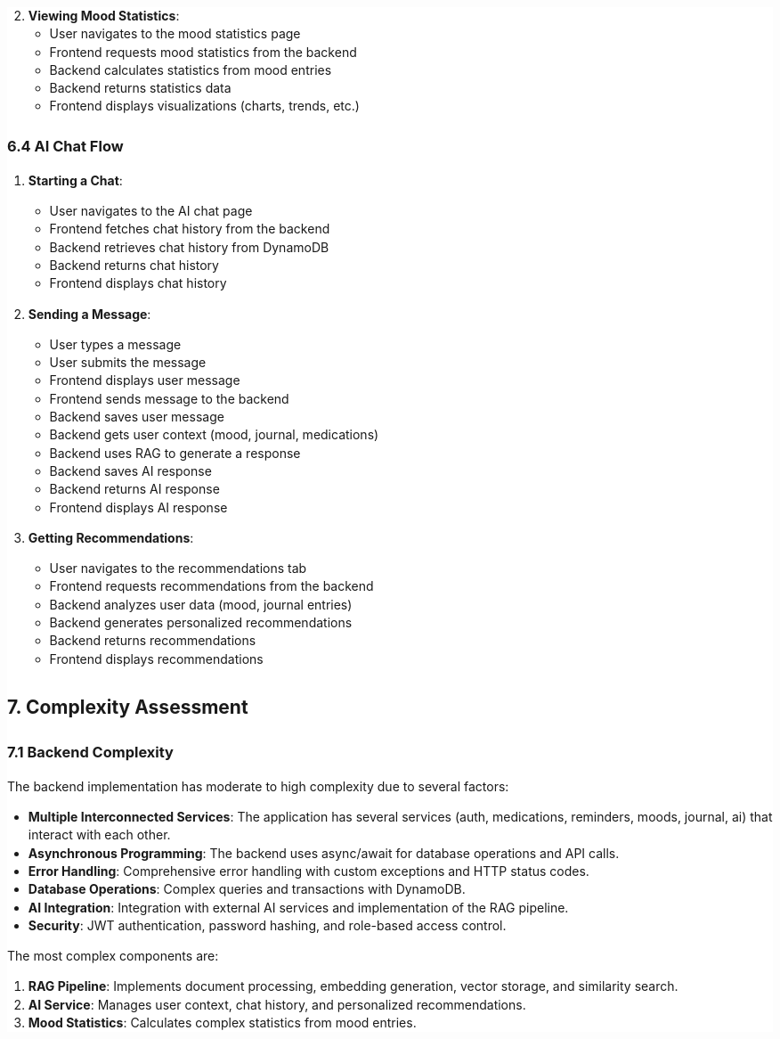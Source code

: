 2. **Viewing Mood Statistics**:
   - User navigates to the mood statistics page
   - Frontend requests mood statistics from the backend
   - Backend calculates statistics from mood entries
   - Backend returns statistics data
   - Frontend displays visualizations (charts, trends, etc.)

### 6.4 AI Chat Flow

1. **Starting a Chat**:
   - User navigates to the AI chat page
   - Frontend fetches chat history from the backend
   - Backend retrieves chat history from DynamoDB
   - Backend returns chat history
   - Frontend displays chat history

2. **Sending a Message**:
   - User types a message
   - User submits the message
   - Frontend displays user message
   - Frontend sends message to the backend
   - Backend saves user message
   - Backend gets user context (mood, journal, medications)
   - Backend uses RAG to generate a response
   - Backend saves AI response
   - Backend returns AI response
   - Frontend displays AI response

3. **Getting Recommendations**:
   - User navigates to the recommendations tab
   - Frontend requests recommendations from the backend
   - Backend analyzes user data (mood, journal entries)
   - Backend generates personalized recommendations
   - Backend returns recommendations
   - Frontend displays recommendations

## 7. Complexity Assessment

### 7.1 Backend Complexity

The backend implementation has moderate to high complexity due to several factors:

- **Multiple Interconnected Services**: The application has several services (auth, medications, reminders, moods, journal, ai) that interact with each other.
- **Asynchronous Programming**: The backend uses async/await for database operations and API calls.
- **Error Handling**: Comprehensive error handling with custom exceptions and HTTP status codes.
- **Database Operations**: Complex queries and transactions with DynamoDB.
- **AI Integration**: Integration with external AI services and implementation of the RAG pipeline.
- **Security**: JWT authentication, password hashing, and role-based access control.

The most complex components are:

1. **RAG Pipeline**: Implements document processing, embedding generation, vector storage, and similarity search.
2. **AI Service**: Manages user context, chat history, and personalized recommendations.
3. **Mood Statistics**: Calculates complex statistics from mood entries.
